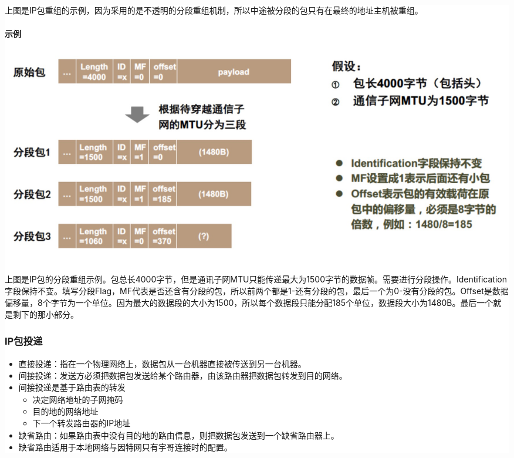上图是IP包重组的示例，因为采用的是不透明的分段重组机制，所以中途被分段的包只有在最终的地址主机被重组。

#### 示例

![IP包分段重组示例](https://github.com/zzhangyuhang/computer-network/blob/master/photo/6.IP包分段重组示例.png)

上图是IP包的分段重组示例。包总长4000字节，但是通讯子网MTU只能传递最大为1500字节的数据帧。需要进行分段操作。Identification字段保持不变。填写分段Flag，MF代表是否还含有分段的包，所以前两个都是1-还有分段的包，最后一个为0-没有分段的包。Offset是数据偏移量，8个字节为一个单位。因为最大的数据段的大小为1500，所以每个数据段只能分配185个单位，数据段大小为1480B。最后一个就是剩下的那小部分。

### IP包投递
* 直接投递：指在一个物理网络上，数据包从一台机器直接被传送到另一台机器。
* 间接投递：发送方必须把数据包发送给某个路由器，由该路由器把数据包转发到目的网络。
* 间接投递是基于路由表的转发
	* 决定网络地址的子网掩码
	* 目的地的网络地址
	* 下一个转发路由器的IP地址
* 缺省路由：如果路由表中没有目的地的路由信息，则把数据包发送到一个缺省路由器上。
* 缺省路由适用于本地网络与因特网只有宇哥连接时的配置。
